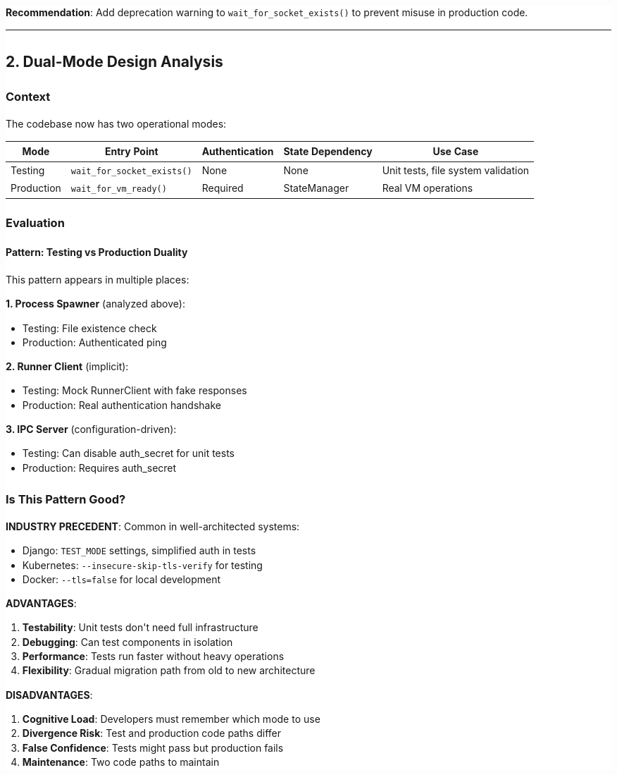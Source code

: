 **Recommendation**: Add deprecation warning to `wait_for_socket_exists()` to prevent misuse in production code.

---

## 2. Dual-Mode Design Analysis

### Context

The codebase now has two operational modes:

| Mode | Entry Point | Authentication | State Dependency | Use Case |
|------|-------------|----------------|------------------|----------|
| Testing | `wait_for_socket_exists()` | None | None | Unit tests, file system validation |
| Production | `wait_for_vm_ready()` | Required | StateManager | Real VM operations |

### Evaluation

#### Pattern: Testing vs Production Duality

This pattern appears in multiple places:

**1. Process Spawner** (analyzed above):

- Testing: File existence check
- Production: Authenticated ping

**2. Runner Client** (implicit):

- Testing: Mock RunnerClient with fake responses
- Production: Real authentication handshake

**3. IPC Server** (configuration-driven):

- Testing: Can disable auth_secret for unit tests
- Production: Requires auth_secret

### Is This Pattern Good?

**INDUSTRY PRECEDENT**: Common in well-architected systems:

- Django: `TEST_MODE` settings, simplified auth in tests
- Kubernetes: `--insecure-skip-tls-verify` for testing
- Docker: `--tls=false` for local development

**ADVANTAGES**:

1. **Testability**: Unit tests don't need full infrastructure
2. **Debugging**: Can test components in isolation
3. **Performance**: Tests run faster without heavy operations
4. **Flexibility**: Gradual migration path from old to new architecture

**DISADVANTAGES**:

1. **Cognitive Load**: Developers must remember which mode to use
2. **Divergence Risk**: Test and production code paths differ
3. **False Confidence**: Tests might pass but production fails
4. **Maintenance**: Two code paths to maintain
